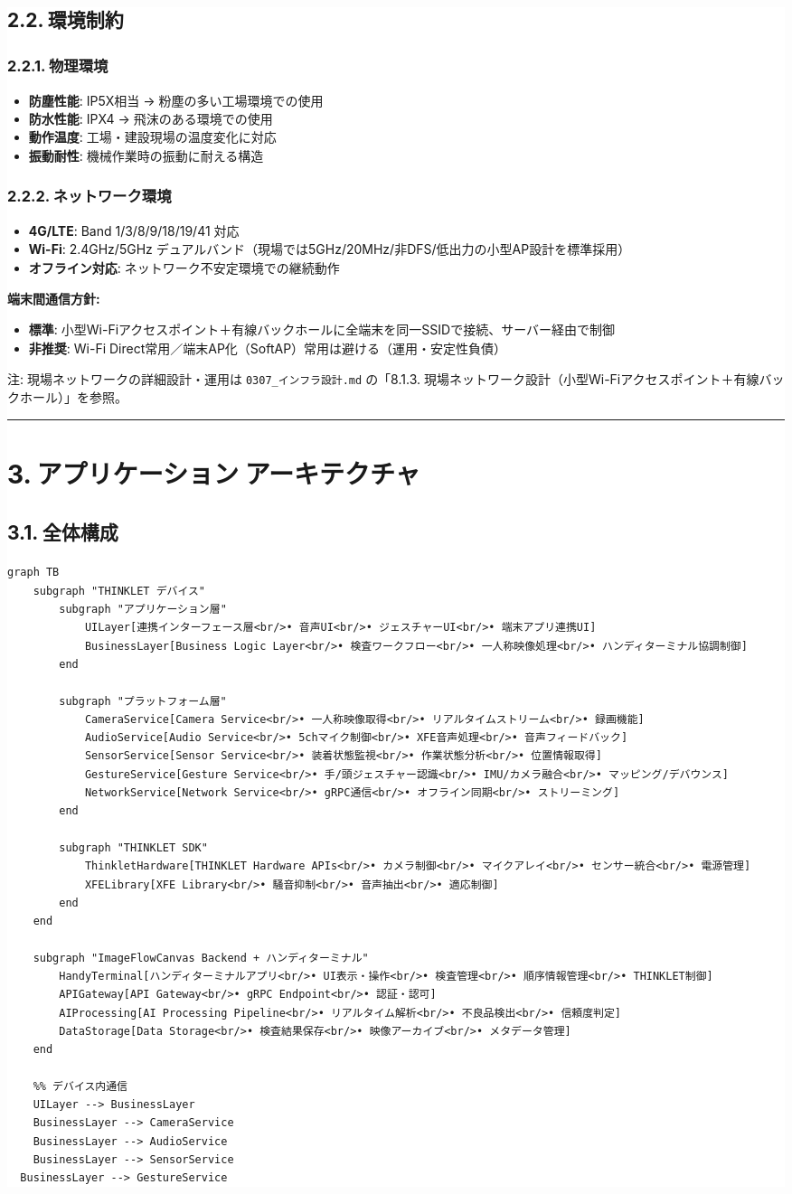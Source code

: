 ## 2.2. 環境制約

### 2.2.1. 物理環境

- **防塵性能**: IP5X相当 → 粉塵の多い工場環境での使用
- **防水性能**: IPX4 → 飛沫のある環境での使用
- **動作温度**: 工場・建設現場の温度変化に対応
- **振動耐性**: 機械作業時の振動に耐える構造

### 2.2.2. ネットワーク環境

- **4G/LTE**: Band 1/3/8/9/18/19/41 対応
- **Wi-Fi**: 2.4GHz/5GHz デュアルバンド（現場では5GHz/20MHz/非DFS/低出力の小型AP設計を標準採用）
- **オフライン対応**: ネットワーク不安定環境での継続動作

**端末間通信方針:**
- **標準**: 小型Wi-Fiアクセスポイント＋有線バックホールに全端末を同一SSIDで接続、サーバー経由で制御
- **非推奨**: Wi-Fi Direct常用／端末AP化（SoftAP）常用は避ける（運用・安定性負債）

注: 現場ネットワークの詳細設計・運用は `0307_インフラ設計.md` の「8.1.3. 現場ネットワーク設計（小型Wi-Fiアクセスポイント＋有線バックホール）」を参照。

---

# 3. アプリケーション アーキテクチャ

## 3.1. 全体構成

```mermaid
graph TB
    subgraph "THINKLET デバイス"
        subgraph "アプリケーション層"
            UILayer[連携インターフェース層<br/>• 音声UI<br/>• ジェスチャーUI<br/>• 端末アプリ連携UI]
            BusinessLayer[Business Logic Layer<br/>• 検査ワークフロー<br/>• 一人称映像処理<br/>• ハンディターミナル協調制御]
        end
        
        subgraph "プラットフォーム層"
            CameraService[Camera Service<br/>• 一人称映像取得<br/>• リアルタイムストリーム<br/>• 録画機能]
            AudioService[Audio Service<br/>• 5chマイク制御<br/>• XFE音声処理<br/>• 音声フィードバック]
            SensorService[Sensor Service<br/>• 装着状態監視<br/>• 作業状態分析<br/>• 位置情報取得]
            GestureService[Gesture Service<br/>• 手/頭ジェスチャー認識<br/>• IMU/カメラ融合<br/>• マッピング/デバウンス]
            NetworkService[Network Service<br/>• gRPC通信<br/>• オフライン同期<br/>• ストリーミング]
        end
        
        subgraph "THINKLET SDK"
            ThinkletHardware[THINKLET Hardware APIs<br/>• カメラ制御<br/>• マイクアレイ<br/>• センサー統合<br/>• 電源管理]
            XFELibrary[XFE Library<br/>• 騒音抑制<br/>• 音声抽出<br/>• 適応制御]
        end
    end
    
    subgraph "ImageFlowCanvas Backend + ハンディターミナル"
        HandyTerminal[ハンディターミナルアプリ<br/>• UI表示・操作<br/>• 検査管理<br/>• 順序情報管理<br/>• THINKLET制御]
        APIGateway[API Gateway<br/>• gRPC Endpoint<br/>• 認証・認可]
        AIProcessing[AI Processing Pipeline<br/>• リアルタイム解析<br/>• 不良品検出<br/>• 信頼度判定]
        DataStorage[Data Storage<br/>• 検査結果保存<br/>• 映像アーカイブ<br/>• メタデータ管理]
    end
    
    %% デバイス内通信
    UILayer --> BusinessLayer
    BusinessLayer --> CameraService
    BusinessLayer --> AudioService  
    BusinessLayer --> SensorService
  BusinessLayer --> GestureService
```